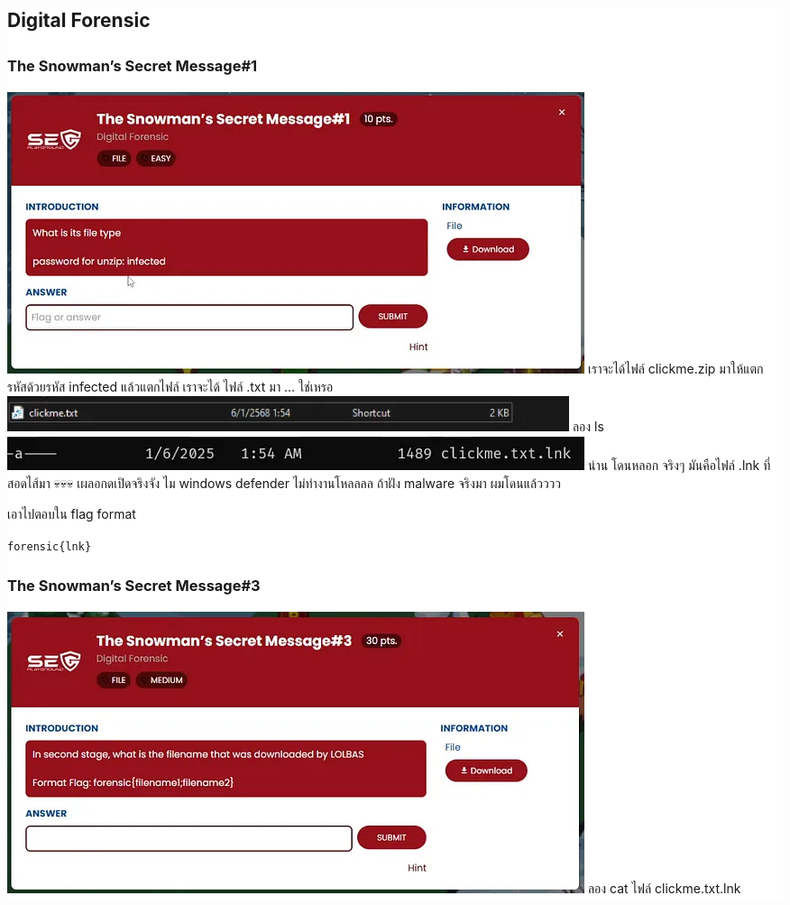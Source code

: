 
## Digital Forensic

### The Snowman’s Secret Message#1

![](images/22.webp)
เราจะได้ไฟล์ clickme.zip มาให้แตกรหัสด้วยรหัส infected แล้วแตกไฟล์ เราจะได้ ไฟล์ .txt มา … ใช่เหรอ
![](images/23.webp)
ลอง ls
![](images/24.webp)
น่าน โดนหลอก จริงๆ มันคือไฟล์ .lnk ที่สอดไส้มา 💀💀💀 เผลอกดเปิดจริงจัง ไม windows defender ไม่ทำงานโหลลลล ถ้าฝัง malware จริงมา ผมโดนแล้วววว

เอาไปตอบใน flag format

```
forensic{lnk}
```

### The Snowman’s Secret Message#3

![](images/25.webp)
ลอง cat ไฟล์ clickme.txt.lnk
